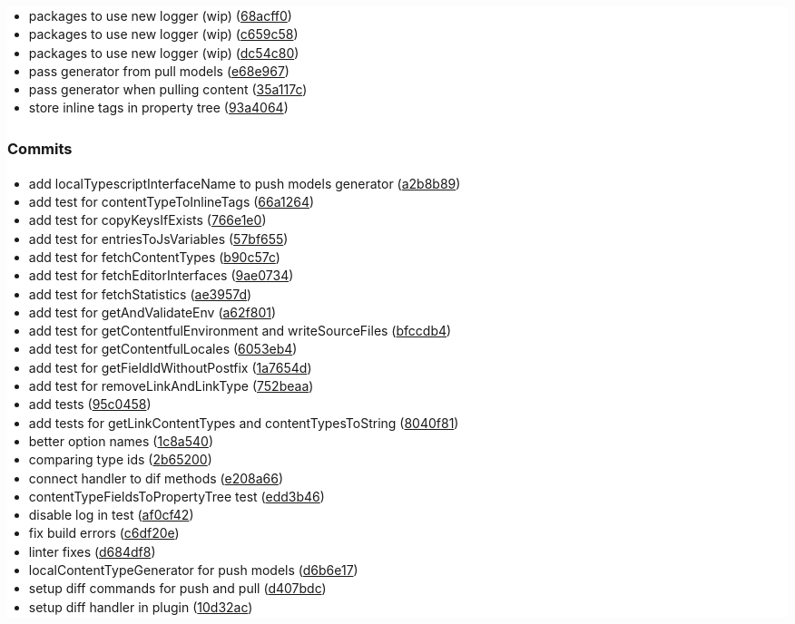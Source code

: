 * packages to use new logger (wip) ([68acff0](https://github.com/modelberry/factory/commit/68acff0392ae9be6ea3fa564c8e9249cd2daf5b5))
* packages to use new logger (wip) ([c659c58](https://github.com/modelberry/factory/commit/c659c5826bef990fc3cd3492dcfbdfd630a4c12d))
* packages to use new logger (wip) ([dc54c80](https://github.com/modelberry/factory/commit/dc54c8066c73985475b77adcd62f5c0c6f02b49f))
* pass generator from pull models ([e68e967](https://github.com/modelberry/factory/commit/e68e967de7e59cdc90969a6d38f7f88114ba555d))
* pass generator when pulling content ([35a117c](https://github.com/modelberry/factory/commit/35a117c3ca381f8cc1e5b635a57d5671bfab58e9))
* store inline tags in property tree ([93a4064](https://github.com/modelberry/factory/commit/93a40649c6ab46e0297e73a8649dfcb02b59cd16))


### Commits

* add localTypescriptInterfaceName to push models generator ([a2b8b89](https://github.com/modelberry/factory/commit/a2b8b8937ce22cd643d37fa4ac91bb6ddb6b6e72))
* add test for contentTypeToInlineTags ([66a1264](https://github.com/modelberry/factory/commit/66a1264e7da2ca2e293a7895fc854788352d940f))
* add test for copyKeysIfExists ([766e1e0](https://github.com/modelberry/factory/commit/766e1e06cbeeb27432ec20a1aa382fe8c0900955))
* add test for entriesToJsVariables ([57bf655](https://github.com/modelberry/factory/commit/57bf6553e59a5b2addcc44cb683b5aa97d176df4))
* add test for fetchContentTypes ([b90c57c](https://github.com/modelberry/factory/commit/b90c57c05ab85e830c1ad2a523ca13c7326c67a7))
* add test for fetchEditorInterfaces ([9ae0734](https://github.com/modelberry/factory/commit/9ae073476675eea7fa4cc2e709bf632bf6068d99))
* add test for fetchStatistics ([ae3957d](https://github.com/modelberry/factory/commit/ae3957d74a63f5e384cca89f3b0d5ed5885a16d8))
* add test for getAndValidateEnv ([a62f801](https://github.com/modelberry/factory/commit/a62f801a3c86dc81fff568ae7f8176546dbf7401))
* add test for getContentfulEnvironment and writeSourceFiles ([bfccdb4](https://github.com/modelberry/factory/commit/bfccdb4f46094d841dfbfcdf7acea667579fde36))
* add test for getContentfulLocales ([6053eb4](https://github.com/modelberry/factory/commit/6053eb460fbbebe136646930f0843bd0eeea78d1))
* add test for getFieldIdWithoutPostfix ([1a7654d](https://github.com/modelberry/factory/commit/1a7654d036a2741565209484f55d359852423992))
* add test for removeLinkAndLinkType ([752beaa](https://github.com/modelberry/factory/commit/752beaa9fd586896f2792b211240bf53c4652760))
* add tests ([95c0458](https://github.com/modelberry/factory/commit/95c04586fa81e3c6cd2927b81f14531cc7fbc9f0))
* add tests for getLinkContentTypes and contentTypesToString ([8040f81](https://github.com/modelberry/factory/commit/8040f81e674f67878b6de2adcb244f8b33afbe08))
* better option names ([1c8a540](https://github.com/modelberry/factory/commit/1c8a54052dabd2014b4b822bff55362644a01db5))
* comparing type ids ([2b65200](https://github.com/modelberry/factory/commit/2b65200b46cc8878da581a75cb6479125d62ad7a))
* connect handler to dif methods ([e208a66](https://github.com/modelberry/factory/commit/e208a666697a29ad4108aee01cd1be7f314f67bc))
* contentTypeFieldsToPropertyTree test ([edd3b46](https://github.com/modelberry/factory/commit/edd3b46d1c2e0111199ba43b5c17b88325446c09))
* disable log in test ([af0cf42](https://github.com/modelberry/factory/commit/af0cf42baf68823cc3434d26e9db3d7dc524167b))
* fix build errors ([c6df20e](https://github.com/modelberry/factory/commit/c6df20e965f9b7e24da6f47c6431b2538bdd9413))
* linter fixes ([d684df8](https://github.com/modelberry/factory/commit/d684df86af7b8d7781f9847d876f37111bcaeb30))
* localContentTypeGenerator for push models ([d6b6e17](https://github.com/modelberry/factory/commit/d6b6e17b592060a7f9aa4fc9043ea8344d9491cc))
* setup diff commands for push and pull ([d407bdc](https://github.com/modelberry/factory/commit/d407bdc331aea9e9e6d1f0c6241ae77d010c8061))
* setup diff handler in plugin ([10d32ac](https://github.com/modelberry/factory/commit/10d32acbb3175f46bd954937e95c8e85859732da))
